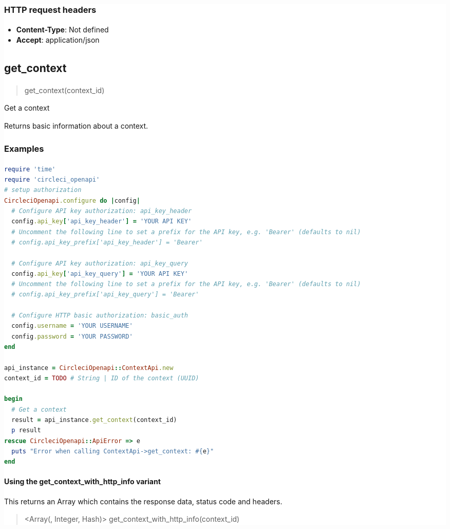 ### HTTP request headers

- **Content-Type**: Not defined
- **Accept**: application/json


## get_context

> <Context> get_context(context_id)

Get a context

Returns basic information about a context.

### Examples

```ruby
require 'time'
require 'circleci_openapi'
# setup authorization
CircleciOpenapi.configure do |config|
  # Configure API key authorization: api_key_header
  config.api_key['api_key_header'] = 'YOUR API KEY'
  # Uncomment the following line to set a prefix for the API key, e.g. 'Bearer' (defaults to nil)
  # config.api_key_prefix['api_key_header'] = 'Bearer'

  # Configure API key authorization: api_key_query
  config.api_key['api_key_query'] = 'YOUR API KEY'
  # Uncomment the following line to set a prefix for the API key, e.g. 'Bearer' (defaults to nil)
  # config.api_key_prefix['api_key_query'] = 'Bearer'

  # Configure HTTP basic authorization: basic_auth
  config.username = 'YOUR USERNAME'
  config.password = 'YOUR PASSWORD'
end

api_instance = CircleciOpenapi::ContextApi.new
context_id = TODO # String | ID of the context (UUID)

begin
  # Get a context
  result = api_instance.get_context(context_id)
  p result
rescue CircleciOpenapi::ApiError => e
  puts "Error when calling ContextApi->get_context: #{e}"
end
```

#### Using the get_context_with_http_info variant

This returns an Array which contains the response data, status code and headers.

> <Array(<Context>, Integer, Hash)> get_context_with_http_info(context_id)
